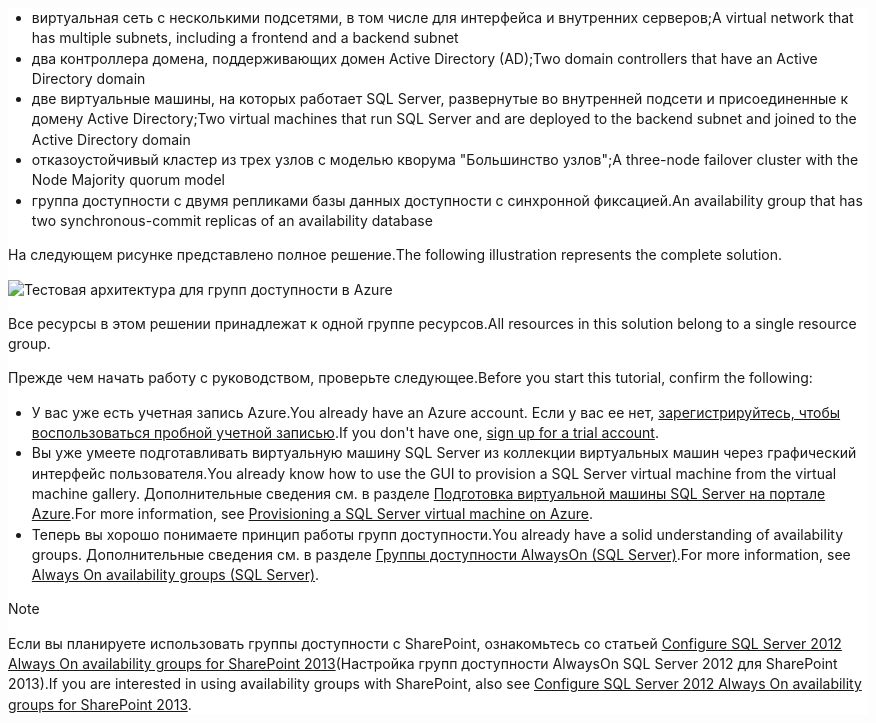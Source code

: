 * <span data-ttu-id="9b4ab-108">виртуальная сеть с несколькими подсетями, в том числе для интерфейса и внутренних серверов;</span><span class="sxs-lookup"><span data-stu-id="9b4ab-108">A virtual network that has multiple subnets, including a frontend and a backend subnet</span></span>
* <span data-ttu-id="9b4ab-109">два контроллера домена, поддерживающих домен Active Directory (AD);</span><span class="sxs-lookup"><span data-stu-id="9b4ab-109">Two domain controllers that have an Active Directory domain</span></span>
* <span data-ttu-id="9b4ab-110">две виртуальные машины, на которых работает SQL Server, развернутые во внутренней подсети и присоединенные к домену Active Directory;</span><span class="sxs-lookup"><span data-stu-id="9b4ab-110">Two virtual machines that run SQL Server and are deployed to the backend subnet and joined to the Active Directory domain</span></span>
* <span data-ttu-id="9b4ab-111">отказоустойчивый кластер из трех узлов с моделью кворума "Большинство узлов";</span><span class="sxs-lookup"><span data-stu-id="9b4ab-111">A three-node failover cluster with the Node Majority quorum model</span></span>
* <span data-ttu-id="9b4ab-112">группа доступности с двумя репликами базы данных доступности с синхронной фиксацией.</span><span class="sxs-lookup"><span data-stu-id="9b4ab-112">An availability group that has two synchronous-commit replicas of an availability database</span></span>

<span data-ttu-id="9b4ab-113">На следующем рисунке представлено полное решение.</span><span class="sxs-lookup"><span data-stu-id="9b4ab-113">The following illustration represents the complete solution.</span></span>

![Тестовая архитектура для групп доступности в Azure](./media/virtual-machines-windows-portal-sql-alwayson-availability-groups/0-EndstateSample.png)

<span data-ttu-id="9b4ab-115">Все ресурсы в этом решении принадлежат к одной группе ресурсов.</span><span class="sxs-lookup"><span data-stu-id="9b4ab-115">All resources in this solution belong to a single resource group.</span></span>

<span data-ttu-id="9b4ab-116">Прежде чем начать работу с руководством, проверьте следующее.</span><span class="sxs-lookup"><span data-stu-id="9b4ab-116">Before you start this tutorial, confirm the following:</span></span>

* <span data-ttu-id="9b4ab-117">У вас уже есть учетная запись Azure.</span><span class="sxs-lookup"><span data-stu-id="9b4ab-117">You already have an Azure account.</span></span> <span data-ttu-id="9b4ab-118">Если у вас ее нет, [зарегистрируйтесь, чтобы воспользоваться пробной учетной записью](http://azure.microsoft.com/pricing/free-trial/).</span><span class="sxs-lookup"><span data-stu-id="9b4ab-118">If you don't have one, [sign up for a trial account](http://azure.microsoft.com/pricing/free-trial/).</span></span>
* <span data-ttu-id="9b4ab-119">Вы уже умеете подготавливать виртуальную машину SQL Server из коллекции виртуальных машин через графический интерфейс пользователя.</span><span class="sxs-lookup"><span data-stu-id="9b4ab-119">You already know how to use the GUI to provision a SQL Server virtual machine from the virtual machine gallery.</span></span> <span data-ttu-id="9b4ab-120">Дополнительные сведения см. в разделе [Подготовка виртуальной машины SQL Server на портале Azure](virtual-machines-windows-portal-sql-server-provision.md).</span><span class="sxs-lookup"><span data-stu-id="9b4ab-120">For more information, see [Provisioning a SQL Server virtual machine on Azure](virtual-machines-windows-portal-sql-server-provision.md).</span></span>
* <span data-ttu-id="9b4ab-121">Теперь вы хорошо понимаете принцип работы групп доступности.</span><span class="sxs-lookup"><span data-stu-id="9b4ab-121">You already have a solid understanding of availability groups.</span></span> <span data-ttu-id="9b4ab-122">Дополнительные сведения см. в разделе [Группы доступности AlwaysOn (SQL Server)](http://msdn.microsoft.com/library/hh510230.aspx).</span><span class="sxs-lookup"><span data-stu-id="9b4ab-122">For more information, see [Always On availability groups (SQL Server)](http://msdn.microsoft.com/library/hh510230.aspx).</span></span>

> [!NOTE]
> <span data-ttu-id="9b4ab-123">Если вы планируете использовать группы доступности с SharePoint, ознакомьтесь со статьей [Configure SQL Server 2012 Always On availability groups for SharePoint 2013](http://technet.microsoft.com/library/jj715261.aspx)(Настройка групп доступности AlwaysOn SQL Server 2012 для SharePoint 2013).</span><span class="sxs-lookup"><span data-stu-id="9b4ab-123">If you are interested in using availability groups with SharePoint, also see [Configure SQL Server 2012 Always On availability groups for SharePoint 2013](http://technet.microsoft.com/library/jj715261.aspx).</span></span>
>
>
